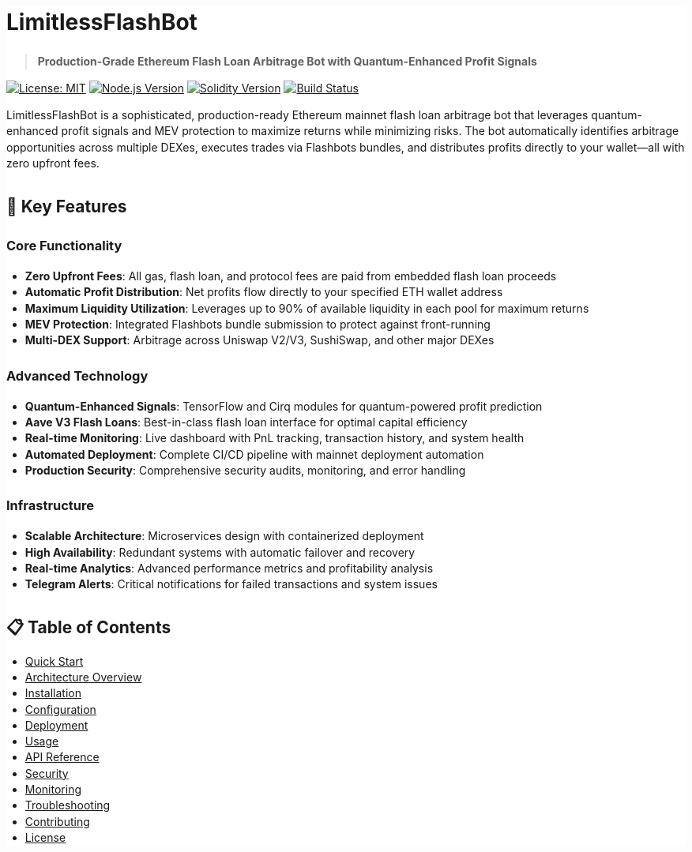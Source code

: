 # LimitlessFlashBot

> **Production-Grade Ethereum Flash Loan Arbitrage Bot with Quantum-Enhanced Profit Signals**

[![License: MIT](https://img.shields.io/badge/License-MIT-yellow.svg)](https://opensource.org/licenses/MIT)
[![Node.js Version](https://img.shields.io/badge/node-%3E%3D16.0.0-brightgreen)](https://nodejs.org/)
[![Solidity Version](https://img.shields.io/badge/solidity-%5E0.8.19-blue)](https://soliditylang.org/)
[![Build Status](https://github.com/username/LimitlessFlashBot/workflows/CI/badge.svg)](https://github.com/username/LimitlessFlashBot/actions)

LimitlessFlashBot is a sophisticated, production-ready Ethereum mainnet flash loan arbitrage bot that leverages quantum-enhanced profit signals and MEV protection to maximize returns while minimizing risks. The bot automatically identifies arbitrage opportunities across multiple DEXes, executes trades via Flashbots bundles, and distributes profits directly to your wallet—all with zero upfront fees.

## 🚀 Key Features

### Core Functionality
- **Zero Upfront Fees**: All gas, flash loan, and protocol fees are paid from embedded flash loan proceeds
- **Automatic Profit Distribution**: Net profits flow directly to your specified ETH wallet address
- **Maximum Liquidity Utilization**: Leverages up to 90% of available liquidity in each pool for maximum returns
- **MEV Protection**: Integrated Flashbots bundle submission to protect against front-running
- **Multi-DEX Support**: Arbitrage across Uniswap V2/V3, SushiSwap, and other major DEXes

### Advanced Technology
- **Quantum-Enhanced Signals**: TensorFlow and Cirq modules for quantum-powered profit prediction
- **Aave V3 Flash Loans**: Best-in-class flash loan interface for optimal capital efficiency
- **Real-time Monitoring**: Live dashboard with PnL tracking, transaction history, and system health
- **Automated Deployment**: Complete CI/CD pipeline with mainnet deployment automation
- **Production Security**: Comprehensive security audits, monitoring, and error handling

### Infrastructure
- **Scalable Architecture**: Microservices design with containerized deployment
- **High Availability**: Redundant systems with automatic failover and recovery
- **Real-time Analytics**: Advanced performance metrics and profitability analysis
- **Telegram Alerts**: Critical notifications for failed transactions and system issues

## 📋 Table of Contents

- [Quick Start](#quick-start)
- [Architecture Overview](#architecture-overview)
- [Installation](#installation)
- [Configuration](#configuration)
- [Deployment](#deployment)
- [Usage](#usage)
- [API Reference](#api-reference)
- [Security](#security)
- [Monitoring](#monitoring)
- [Troubleshooting](#troubleshooting)
- [Contributing](#contributing)
- [License](#license)
